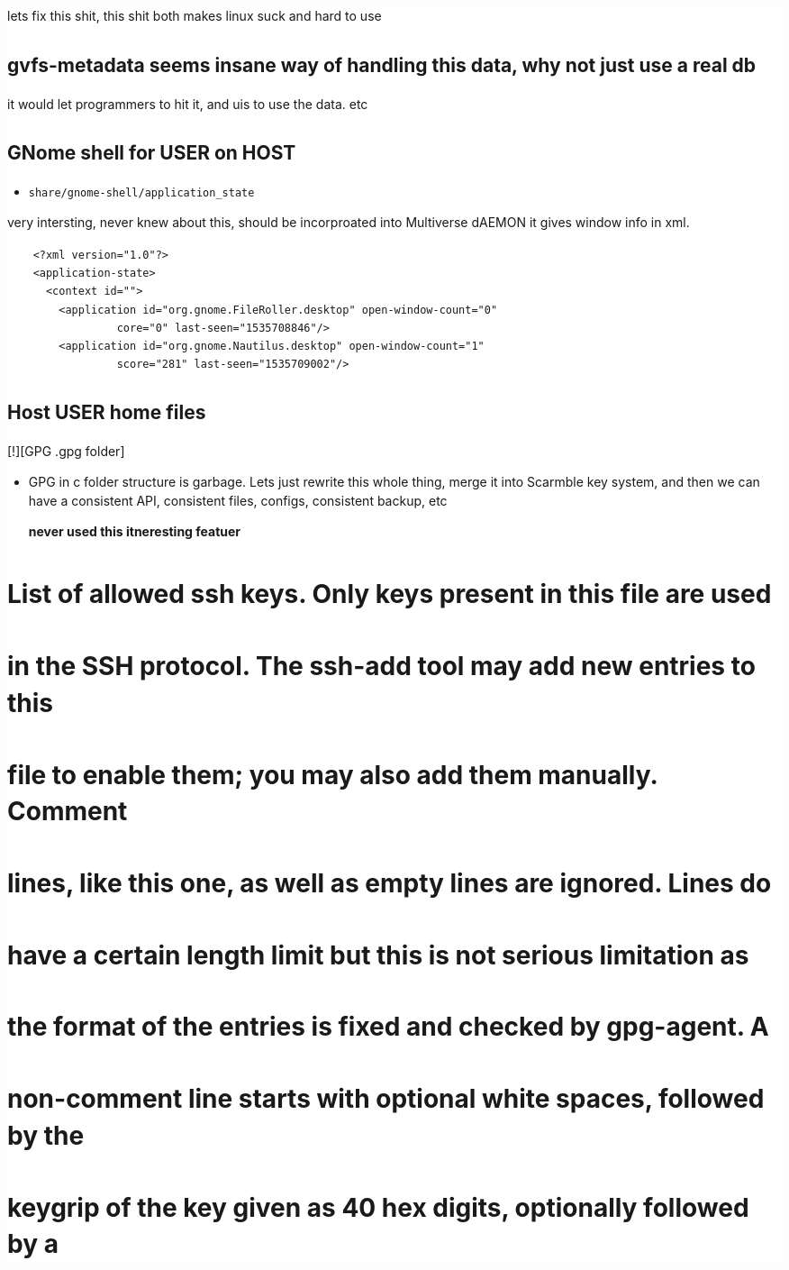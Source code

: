 lets fix this shit, this shit both makes linux suck and hard to use


## gvfs-metadata seems insane way of handling this data, why not just use a real db
it would let programmers to hit it, and uis to use the data. etc



## GNome shell for USER on HOST

* `share/gnome-shell/application_state`

very intersting, never knew about this, should be incorproated into Multiverse dAEMON
it gives window info in xml. 

		<?xml version="1.0"?>
		<application-state>
		  <context id="">
		    <application id="org.gnome.FileRoller.desktop" open-window-count="0" 
                     core="0" last-seen="1535708846"/>
		    <application id="org.gnome.Nautilus.desktop" open-window-count="1" 
                     score="281" last-seen="1535709002"/>


## Host USER home files


  [!][GPG .gpg folder]
  * GPG in c folder structure is garbage. Lets just rewrite this whole thing, merge it into 
    Scarmble key system, and then we can have a consistent API, consistent files, configs, 
    consistent backup, etc


    **never used this itneresting featuer**
# List of allowed ssh keys.  Only keys present in this file are used
# in the SSH protocol.  The ssh-add tool may add new entries to this
# file to enable them; you may also add them manually.  Comment
# lines, like this one, as well as empty lines are ignored.  Lines do
# have a certain length limit but this is not serious limitation as
# the format of the entries is fixed and checked by gpg-agent. A
# non-comment line starts with optional white spaces, followed by the
# keygrip of the key given as 40 hex digits, optionally followed by a